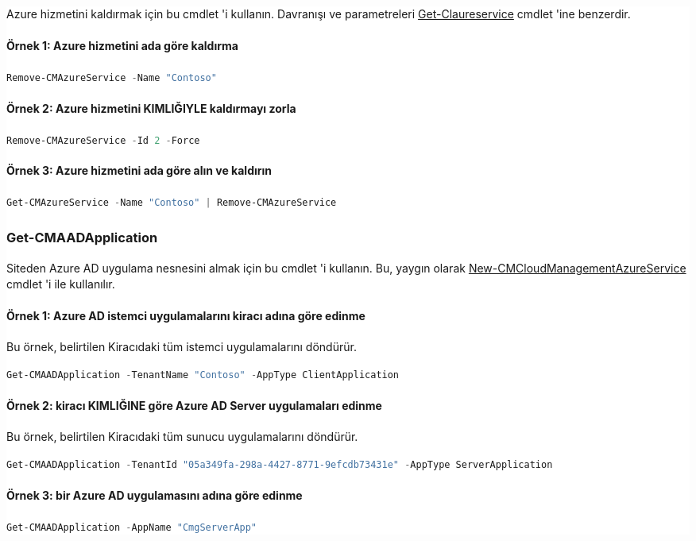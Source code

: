 Azure hizmetini kaldırmak için bu cmdlet 'i kullanın. Davranışı ve parametreleri [Get-Claureservice](#get-cmazureservice) cmdlet 'ine benzerdir.

#### <a name="example-1-remove-the-azure-service-by-name"></a>Örnek 1: Azure hizmetini ada göre kaldırma

```powershell
Remove-CMAzureService -Name "Contoso"
```

#### <a name="example-2-force-remove-the-azure-service-by-its-id"></a>Örnek 2: Azure hizmetini KIMLIĞIYLE kaldırmayı zorla

```powershell
Remove-CMAzureService -Id 2 -Force
```

#### <a name="example-3-get-the-azure-service-by-name-and-then-remove-it"></a>Örnek 3: Azure hizmetini ada göre alın ve kaldırın

```powershell
Get-CMAzureService -Name "Contoso" | Remove-CMAzureService
```

### <a name="get-cmaadapplication"></a>Get-CMAADApplication

Siteden Azure AD uygulama nesnesini almak için bu cmdlet 'i kullanın. Bu, yaygın olarak [New-CMCloudManagementAzureService](#new-cmcloudmanagementazureservice) cmdlet 'i ile kullanılır.

#### <a name="example-1-get-azure-ad-client-apps-by-tenant-name"></a>Örnek 1: Azure AD istemci uygulamalarını kiracı adına göre edinme

Bu örnek, belirtilen Kiracıdaki tüm istemci uygulamalarını döndürür.

```powershell
Get-CMAADApplication -TenantName "Contoso" -AppType ClientApplication
```

#### <a name="example-2-get-azure-ad-server-apps-by-tenant-id"></a>Örnek 2: kiracı KIMLIĞINE göre Azure AD Server uygulamaları edinme

Bu örnek, belirtilen Kiracıdaki tüm sunucu uygulamalarını döndürür.

```powershell
Get-CMAADApplication -TenantId "05a349fa-298a-4427-8771-9efcdb73431e" -AppType ServerApplication
```

#### <a name="example-3-get-an-azure-ad-app-by-its-name"></a>Örnek 3: bir Azure AD uygulamasını adına göre edinme

```powershell
Get-CMAADApplication -AppName "CmgServerApp"
```
